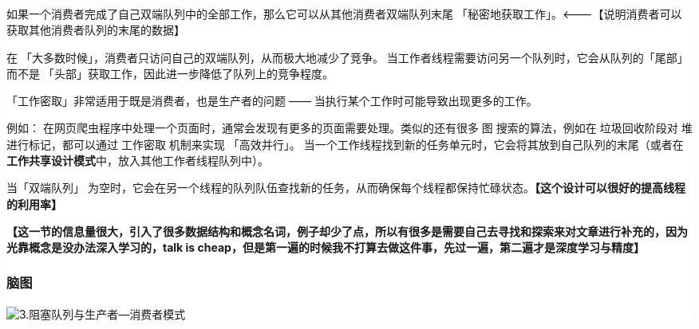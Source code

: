 如果一个消费者完成了自己双端队列中的全部工作，那么它可以从其他消费者双端队列末尾 「秘密地获取工作」。<---【说明消费者可以获取其他消费者队列的末尾的数据】

在 「大多数时候」，消费者只访问自己的双端队列，从而极大地减少了竞争。 当工作者线程需要访问另一个队列时，它会从队列的「尾部」 而不是 「头部」获取工作，因此进一步降低了队列上的竞争程度。

「工作密取」非常适用于既是消费者，也是生产者的问题 —— 当执行某个工作时可能导致出现更多的工作。

例如： 在网页爬虫程序中处理一个页面时，通常会发现有更多的页面需要处理。类似的还有很多 图 搜索的算法，例如在 垃圾回收阶段对 堆进行标记，都可以通过 工作密取 机制来实现 「高效并行」。 当一个工作线程找到新的任务单元时，它会将其放到自己队列的末尾（或者在**工作共享设计模式**中，放入其他工作者线程队列中）。

当「双端队列」 为空时，它会在另一个线程的队列队伍查找新的任务，从而确保每个线程都保持忙碌状态。**【这个设计可以很好的提高线程的利用率】**

**【这一节的信息量很大，引入了很多数据结构和概念名词，例子却少了点，所以有很多是需要自己去寻找和探索来对文章进行补充的，因为光靠概念是没办法深入学习的，talk is cheap，但是第一遍的时候我不打算去做这件事，先过一遍，第二遍才是深度学习与精度】**



### 脑图

![3.阻塞队列与生产者—消费者模式](https://xuyanxin-blog-bucket.oss-cn-beijing.aliyuncs.com/blog/20200408180042.png)